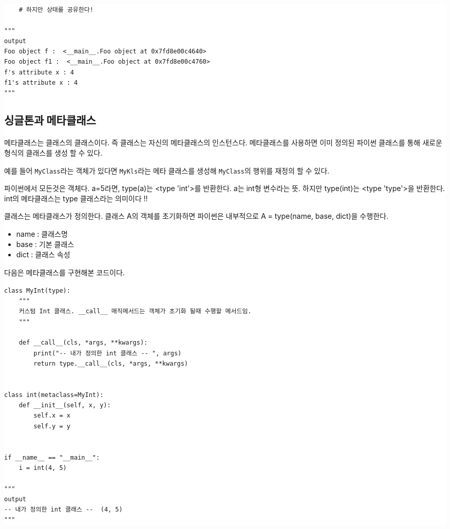 ```python3
    # 하지만 상태를 공유한다!

"""
output
Foo object f :  <__main__.Foo object at 0x7fd8e00c4640>
Foo object f1 :  <__main__.Foo object at 0x7fd8e00c4760>
f's attribute x : 4
f1's attribute x : 4
"""
```

## 싱글톤과 메타클래스

메타클래스는 클래스의 클래스이다. 즉 클래스는 자신의 메타클래스의 인스턴스다.
메타클래스를 사용하면 이미 정의된 파이썬 클래스를 통해 새로운 형식의 클래스를 생성 할 수 있다.

예를  들어 `MyClass`라는 객체가 있다면 `MyKls`라는 메타 클래스를 생성해 `MyClass`의 행위를 재정의 할 수 있다.

파이썬에서 모든것은 객체다. a=5라면, type(a)는 <type 'int'>를 반환한다. a는 int형 변수라는 뜻.
하지만 type(int)는 <type 'type'>을 반환한다. int의 메타클래스는 type 클래스라는 의미이다 !!

클래스는 메타클래스가 정의한다. 클래스 A의 객체를 초기화하면 파이썬은  내부적으로 A = type(name, base, dict)을 수행한다.

- name : 클래스명
- base : 기본 클래스
- dict : 클래스 속성

다음은 메타클래스를 구현해본 코드이다.

```python3
class MyInt(type):
    """
    커스텀 Int 클래스. __call__ 매직메서드는 객체가 초기화 될때 수행할 메서드임.
    """

    def __call__(cls, *args, **kwargs):
        print("-- 내가 정의한 int 클래스 -- ", args)
        return type.__call__(cls, *args, **kwargs)


class int(metaclass=MyInt):
    def __init__(self, x, y):
        self.x = x
        self.y = y


if __name__ == "__main__":
    i = int(4, 5)

"""
output
-- 내가 정의한 int 클래스 --  (4, 5)
"""
```
